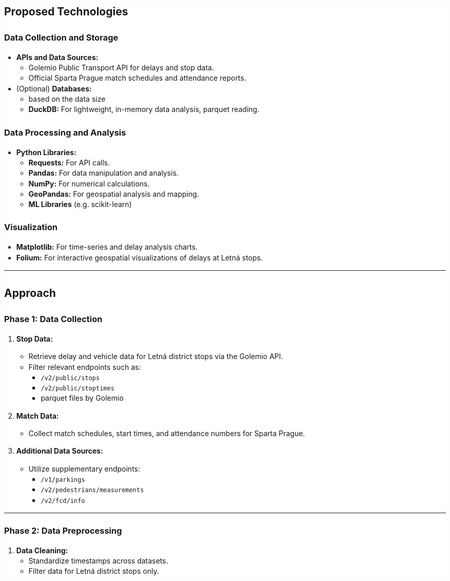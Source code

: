 
## **Proposed Technologies**

### **Data Collection and Storage**
- **APIs and Data Sources:**
  - Golemio Public Transport API for delays and stop data.
  - Official Sparta Prague match schedules and attendance reports.
- (Optional) **Databases:**
  - based on the data size
  - **DuckDB:** For lightweight, in-memory data analysis, parquet reading.

### **Data Processing and Analysis**
- **Python Libraries:**
  - **Requests:** For API calls.
  - **Pandas:** For data manipulation and analysis.
  - **NumPy:** For numerical calculations.
  - **GeoPandas:** For geospatial analysis and mapping.
  - **ML Libraries** (e.g. scikit-learn)

### **Visualization**
- **Matplotlib:** For time-series and delay analysis charts.
- **Folium:** For interactive geospatial visualizations of delays at Letná stops.

---

## **Approach**

### **Phase 1: Data Collection**
1. **Stop Data:**
   - Retrieve delay and vehicle data for Letná district stops via the Golemio API.
   - Filter relevant endpoints such as:
     - `/v2/public/stops`
     - `/v2/public/stoptimes`
     - parquet files by Golemio

2. **Match Data:**
   - Collect match schedules, start times, and attendance numbers for Sparta Prague.

3. **Additional Data Sources:**
   - Utilize supplementary endpoints:
     - `/v1/parkings`
     - `/v2/pedestrians/measurements`
     - `/v2/fcd/info`

---

### **Phase 2: Data Preprocessing**
1. **Data Cleaning:**
   - Standardize timestamps across datasets.
   - Filter data for Letná district stops only.
